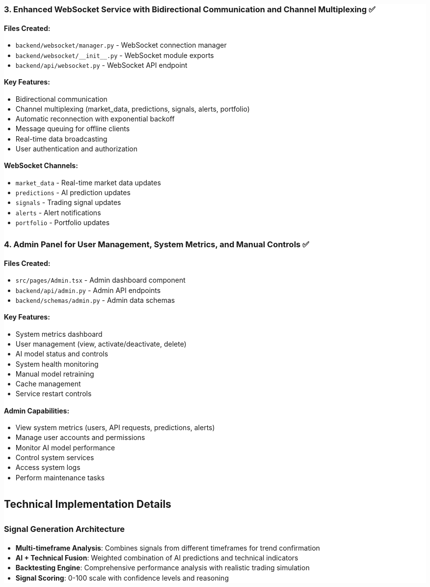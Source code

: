 ### 3. Enhanced WebSocket Service with Bidirectional Communication and Channel Multiplexing ✅

**Files Created:**
- `backend/websocket/manager.py` - WebSocket connection manager
- `backend/websocket/__init__.py` - WebSocket module exports
- `backend/api/websocket.py` - WebSocket API endpoint

**Key Features:**
- Bidirectional communication
- Channel multiplexing (market_data, predictions, signals, alerts, portfolio)
- Automatic reconnection with exponential backoff
- Message queuing for offline clients
- Real-time data broadcasting
- User authentication and authorization

**WebSocket Channels:**
- `market_data` - Real-time market data updates
- `predictions` - AI prediction updates
- `signals` - Trading signal updates
- `alerts` - Alert notifications
- `portfolio` - Portfolio updates

### 4. Admin Panel for User Management, System Metrics, and Manual Controls ✅

**Files Created:**
- `src/pages/Admin.tsx` - Admin dashboard component
- `backend/api/admin.py` - Admin API endpoints
- `backend/schemas/admin.py` - Admin data schemas

**Key Features:**
- System metrics dashboard
- User management (view, activate/deactivate, delete)
- AI model status and controls
- System health monitoring
- Manual model retraining
- Cache management
- Service restart controls

**Admin Capabilities:**
- View system metrics (users, API requests, predictions, alerts)
- Manage user accounts and permissions
- Monitor AI model performance
- Control system services
- Access system logs
- Perform maintenance tasks

## Technical Implementation Details

### Signal Generation Architecture
- **Multi-timeframe Analysis**: Combines signals from different timeframes for trend confirmation
- **AI + Technical Fusion**: Weighted combination of AI predictions and technical indicators
- **Backtesting Engine**: Comprehensive performance analysis with realistic trading simulation
- **Signal Scoring**: 0-100 scale with confidence levels and reasoning
